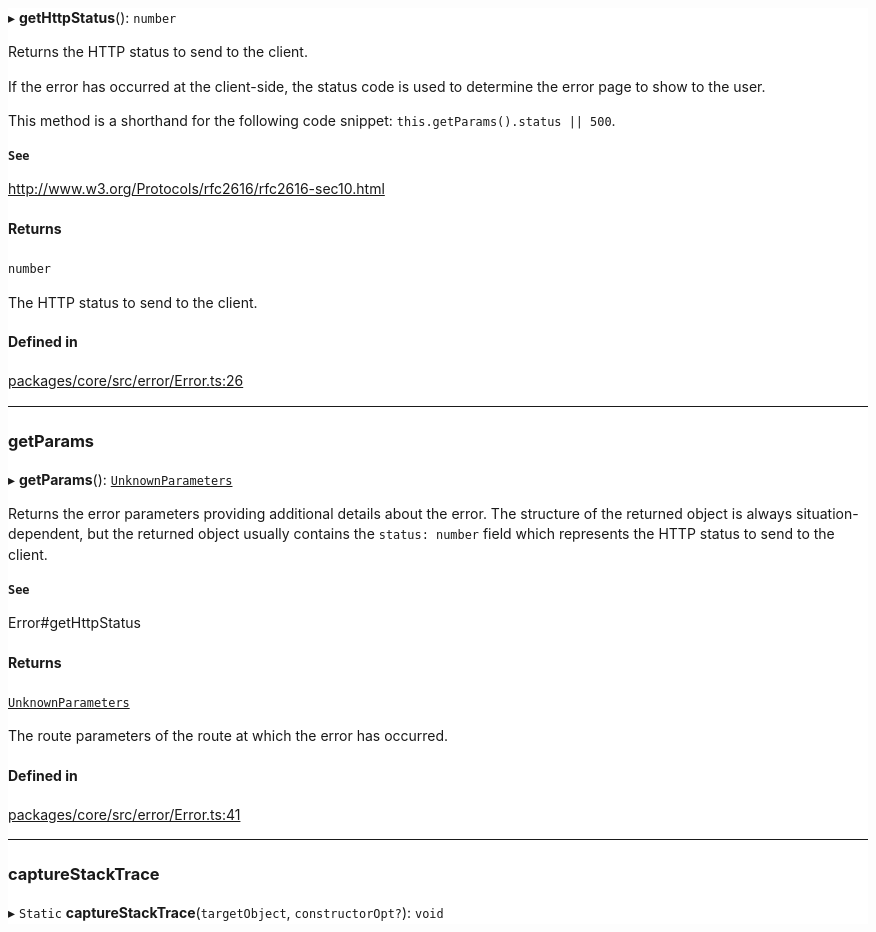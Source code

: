 ▸ **getHttpStatus**(): `number`

Returns the HTTP status to send to the client.

If the error has occurred at the client-side, the status code is used to
determine the error page to show to the user.

This method is a shorthand for the following code snippet:
`this.getParams().status || 500`.

**`See`**

http://www.w3.org/Protocols/rfc2616/rfc2616-sec10.html

#### Returns

`number`

The HTTP status to send to the client.

#### Defined in

[packages/core/src/error/Error.ts:26](https://github.com/seznam/ima/blob/16487954/packages/core/src/error/Error.ts#L26)

___

### getParams

▸ **getParams**(): [`UnknownParameters`](../modules.md#unknownparameters)

Returns the error parameters providing additional details about the
error. The structure of the returned object is always
situation-dependent, but the returned object usually contains the
`status: number` field which represents the HTTP status to send to
the client.

**`See`**

Error#getHttpStatus

#### Returns

[`UnknownParameters`](../modules.md#unknownparameters)

The route parameters of the route at which
        the error has occurred.

#### Defined in

[packages/core/src/error/Error.ts:41](https://github.com/seznam/ima/blob/16487954/packages/core/src/error/Error.ts#L41)

___

### captureStackTrace

▸ `Static` **captureStackTrace**(`targetObject`, `constructorOpt?`): `void`
